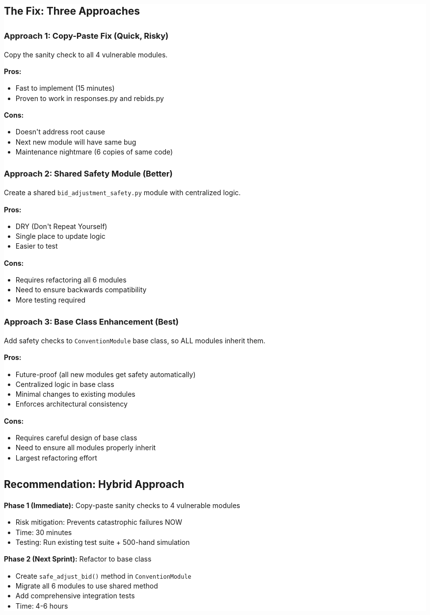 ## The Fix: Three Approaches

### Approach 1: Copy-Paste Fix (Quick, Risky)

Copy the sanity check to all 4 vulnerable modules.

**Pros:**
- Fast to implement (15 minutes)
- Proven to work in responses.py and rebids.py

**Cons:**
- Doesn't address root cause
- Next new module will have same bug
- Maintenance nightmare (6 copies of same code)

### Approach 2: Shared Safety Module (Better)

Create a shared `bid_adjustment_safety.py` module with centralized logic.

**Pros:**
- DRY (Don't Repeat Yourself)
- Single place to update logic
- Easier to test

**Cons:**
- Requires refactoring all 6 modules
- Need to ensure backwards compatibility
- More testing required

### Approach 3: Base Class Enhancement (Best)

Add safety checks to `ConventionModule` base class, so ALL modules inherit them.

**Pros:**
- Future-proof (all new modules get safety automatically)
- Centralized logic in base class
- Minimal changes to existing modules
- Enforces architectural consistency

**Cons:**
- Requires careful design of base class
- Need to ensure all modules properly inherit
- Largest refactoring effort

## Recommendation: Hybrid Approach

**Phase 1 (Immediate):** Copy-paste sanity checks to 4 vulnerable modules
- Risk mitigation: Prevents catastrophic failures NOW
- Time: 30 minutes
- Testing: Run existing test suite + 500-hand simulation

**Phase 2 (Next Sprint):** Refactor to base class
- Create `safe_adjust_bid()` method in `ConventionModule`
- Migrate all 6 modules to use shared method
- Add comprehensive integration tests
- Time: 4-6 hours

